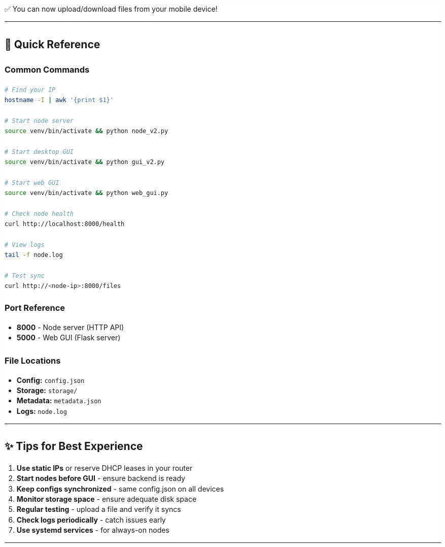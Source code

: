 ✅ You can now upload/download files from your mobile device!

---

## 🎯 Quick Reference

### Common Commands

```bash
# Find your IP
hostname -I | awk '{print $1}'

# Start node server
source venv/bin/activate && python node_v2.py

# Start desktop GUI
source venv/bin/activate && python gui_v2.py

# Start web GUI
source venv/bin/activate && python web_gui.py

# Check node health
curl http://localhost:8000/health

# View logs
tail -f node.log

# Test sync
curl http://<node-ip>:8000/files
```

### Port Reference

- **8000** - Node server (HTTP API)
- **5000** - Web GUI (Flask server)

### File Locations

- **Config:** `config.json`
- **Storage:** `storage/`
- **Metadata:** `metadata.json`
- **Logs:** `node.log`

---

## ✨ Tips for Best Experience

1. **Use static IPs** or reserve DHCP leases in your router
2. **Start nodes before GUI** - ensure backend is ready
3. **Keep configs synchronized** - same config.json on all devices
4. **Monitor storage space** - ensure adequate disk space
5. **Regular testing** - upload a file and verify it syncs
6. **Check logs periodically** - catch issues early
7. **Use systemd services** - for always-on nodes

---